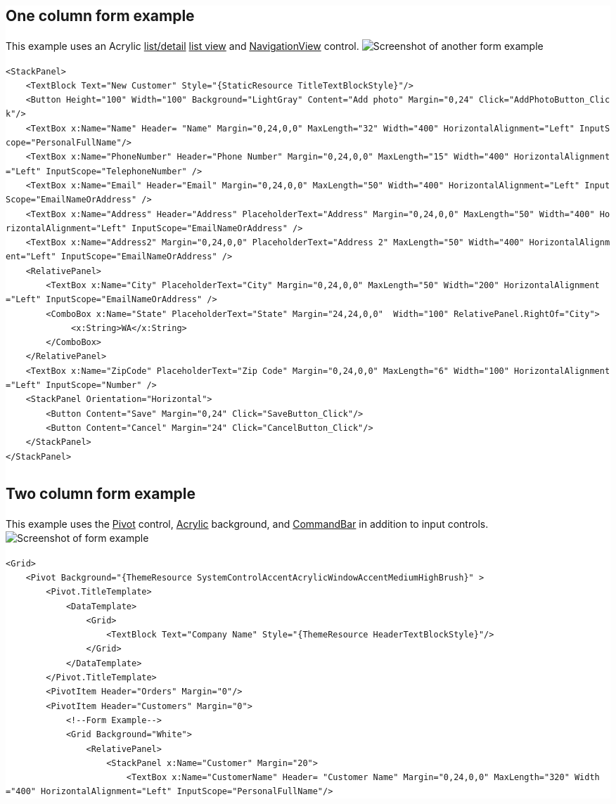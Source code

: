 ## One column form example

This example uses an Acrylic [list/detail](list-details.md) [list view](lists.md) and [NavigationView](navigationview.md) control.
![Screenshot of another form example](images/form-example-2.png)

```xaml
<StackPanel>
    <TextBlock Text="New Customer" Style="{StaticResource TitleTextBlockStyle}"/>
    <Button Height="100" Width="100" Background="LightGray" Content="Add photo" Margin="0,24" Click="AddPhotoButton_Click"/>
    <TextBox x:Name="Name" Header= "Name" Margin="0,24,0,0" MaxLength="32" Width="400" HorizontalAlignment="Left" InputScope="PersonalFullName"/>
    <TextBox x:Name="PhoneNumber" Header="Phone Number" Margin="0,24,0,0" MaxLength="15" Width="400" HorizontalAlignment="Left" InputScope="TelephoneNumber" />
    <TextBox x:Name="Email" Header="Email" Margin="0,24,0,0" MaxLength="50" Width="400" HorizontalAlignment="Left" InputScope="EmailNameOrAddress" />
    <TextBox x:Name="Address" Header="Address" PlaceholderText="Address" Margin="0,24,0,0" MaxLength="50" Width="400" HorizontalAlignment="Left" InputScope="EmailNameOrAddress" />
    <TextBox x:Name="Address2" Margin="0,24,0,0" PlaceholderText="Address 2" MaxLength="50" Width="400" HorizontalAlignment="Left" InputScope="EmailNameOrAddress" />
    <RelativePanel>
        <TextBox x:Name="City" PlaceholderText="City" Margin="0,24,0,0" MaxLength="50" Width="200" HorizontalAlignment="Left" InputScope="EmailNameOrAddress" />
        <ComboBox x:Name="State" PlaceholderText="State" Margin="24,24,0,0"  Width="100" RelativePanel.RightOf="City">
             <x:String>WA</x:String>
        </ComboBox>
    </RelativePanel>
    <TextBox x:Name="ZipCode" PlaceholderText="Zip Code" Margin="0,24,0,0" MaxLength="6" Width="100" HorizontalAlignment="Left" InputScope="Number" />
    <StackPanel Orientation="Horizontal">
        <Button Content="Save" Margin="0,24" Click="SaveButton_Click"/>
        <Button Content="Cancel" Margin="24" Click="CancelButton_Click"/>
    </StackPanel>  
</StackPanel>
```

## Two column form example

This example uses the [Pivot](pivot.md) control, [Acrylic](../style/acrylic.md) background, and [CommandBar](command-bar.md) in addition to input controls.
![Screenshot of form example](images/form-example.png)

```xaml
<Grid>
    <Pivot Background="{ThemeResource SystemControlAccentAcrylicWindowAccentMediumHighBrush}" >
        <Pivot.TitleTemplate>
            <DataTemplate>
                <Grid>
                    <TextBlock Text="Company Name" Style="{ThemeResource HeaderTextBlockStyle}"/>
                </Grid>
            </DataTemplate>
        </Pivot.TitleTemplate>
        <PivotItem Header="Orders" Margin="0"/>    
        <PivotItem Header="Customers" Margin="0">
            <!--Form Example-->
            <Grid Background="White">
                <RelativePanel>
                    <StackPanel x:Name="Customer" Margin="20">
                        <TextBox x:Name="CustomerName" Header= "Customer Name" Margin="0,24,0,0" MaxLength="320" Width="400" HorizontalAlignment="Left" InputScope="PersonalFullName"/>
```